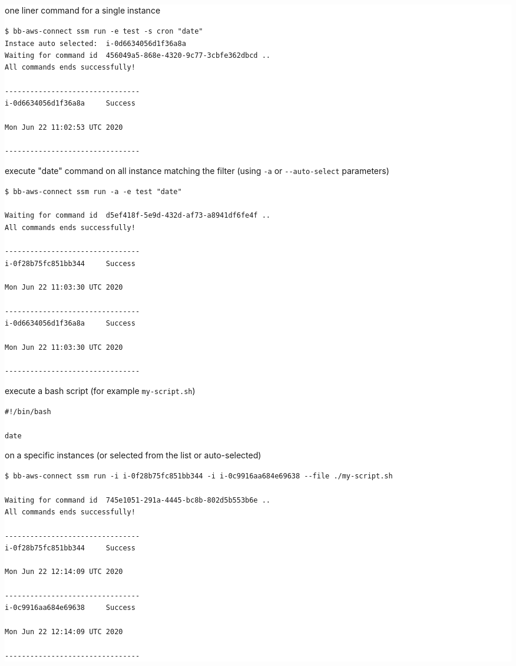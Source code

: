 one liner command for a single instance
```
$ bb-aws-connect ssm run -e test -s cron "date"
Instace auto selected:  i-0d6634056d1f36a8a
Waiting for command id  456049a5-868e-4320-9c77-3cbfe362dbcd ..
All commands ends successfully!

--------------------------------
i-0d6634056d1f36a8a 	Success   

Mon Jun 22 11:02:53 UTC 2020

--------------------------------
```

execute "date" command on all instance matching the filter (using `-a` or `--auto-select` parameters)
```
$ bb-aws-connect ssm run -a -e test "date"

Waiting for command id  d5ef418f-5e9d-432d-af73-a8941df6fe4f ..
All commands ends successfully!

--------------------------------
i-0f28b75fc851bb344 	Success   

Mon Jun 22 11:03:30 UTC 2020

--------------------------------
i-0d6634056d1f36a8a 	Success   

Mon Jun 22 11:03:30 UTC 2020

--------------------------------
```

execute a bash script (for example `my-script.sh`)
```
#!/bin/bash

date
```
on a specific instances (or selected from the list or auto-selected)
```
$ bb-aws-connect ssm run -i i-0f28b75fc851bb344 -i i-0c9916aa684e69638 --file ./my-script.sh

Waiting for command id  745e1051-291a-4445-bc8b-802d5b553b6e ..
All commands ends successfully!

--------------------------------
i-0f28b75fc851bb344 	Success   

Mon Jun 22 12:14:09 UTC 2020

--------------------------------
i-0c9916aa684e69638 	Success   

Mon Jun 22 12:14:09 UTC 2020

--------------------------------
```
